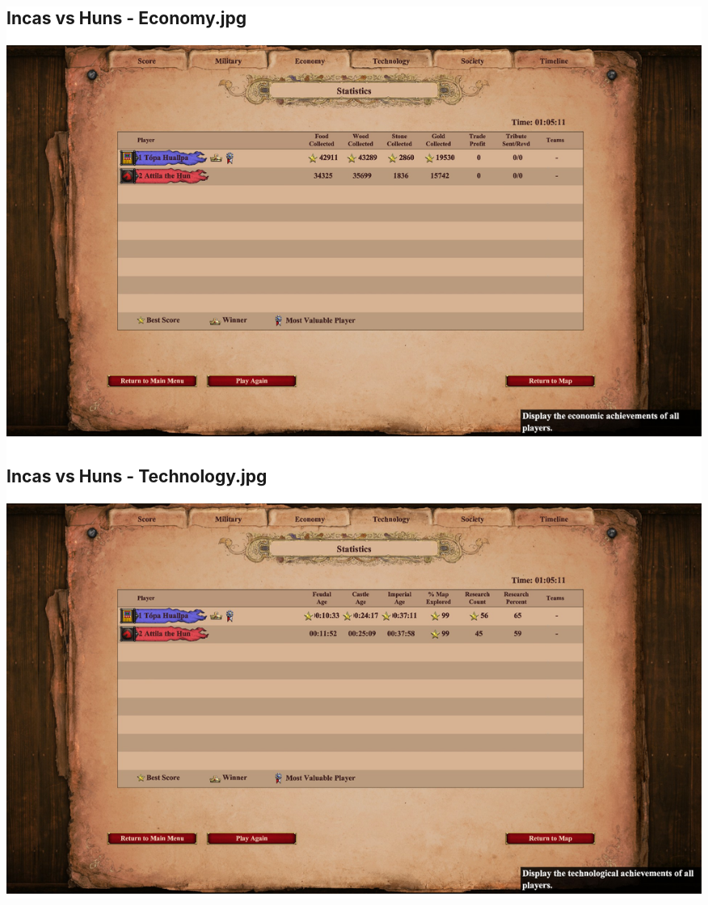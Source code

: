 ## Incas vs Huns - Economy.jpg
![](https://github.com/Patresss/Age-of-Empires-2-DE---AI-League/blob/master/Compressed/Incas/Incas%20vs%20Huns%20-%20Economy.jpg)

## Incas vs Huns - Technology.jpg
![](https://github.com/Patresss/Age-of-Empires-2-DE---AI-League/blob/master/Compressed/Incas/Incas%20vs%20Huns%20-%20Technology.jpg)
